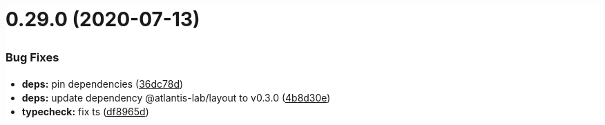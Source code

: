 # 0.29.0 (2020-07-13)

### Bug Fixes

- **deps:** pin dependencies ([36dc78d](https://github.com/Atlantis-Lab/shop-bmw-accessories/commit/36dc78d135f7abee92626764c349357658c44a91))
- **deps:** update dependency @atlantis-lab/layout to v0.3.0 ([4b8d30e](https://github.com/Atlantis-Lab/shop-bmw-accessories/commit/4b8d30ed7f82c49b361a99d60e8c680d77d334ab))
- **typecheck:** fix ts ([df8965d](https://github.com/Atlantis-Lab/shop-bmw-accessories/commit/df8965d86484975810998e544dbef76df9341dc5))
